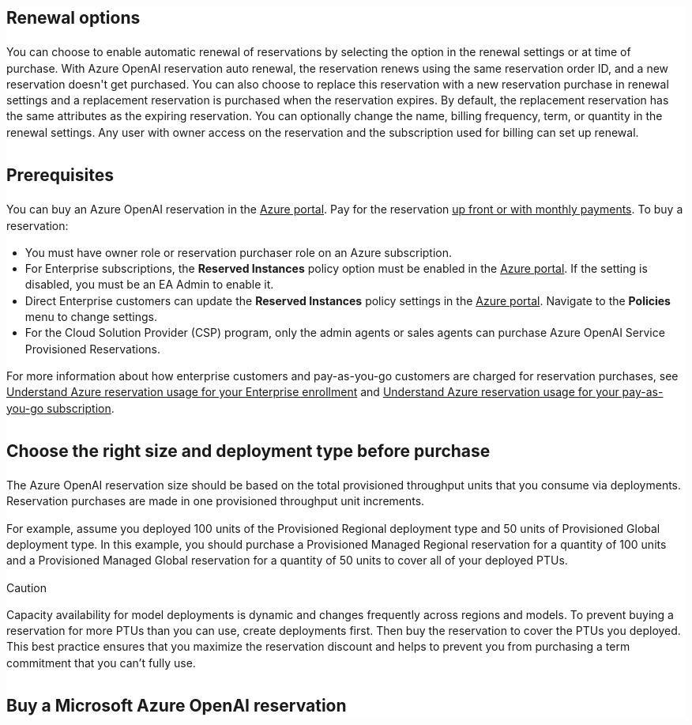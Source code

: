 ## Renewal options

You can choose to enable automatic renewal of reservations by selecting the option in the renewal settings or at time of purchase. With Azure OpenAI reservation auto renewal, the reservation renews using the same reservation order ID, and a new reservation doesn't get purchased. You can also choose to replace this reservation with a new reservation purchase in renewal settings and a replacement reservation is purchased when the reservation expires. By default, the replacement reservation has the same attributes as the expiring reservation. You can optionally change the name, billing frequency, term, or quantity in the renewal settings. Any user with owner access on the reservation and the subscription used for billing can set up renewal.

## Prerequisites

You can buy an Azure OpenAI reservation in the [Azure portal](https://portal.azure.com/#blade/Microsoft_Azure_Reservations/ReservationsBrowseBlade). Pay for the reservation [up front or with monthly payments](prepare-buy-reservation.md). To buy a reservation:

- You must have owner role or reservation purchaser role on an Azure subscription.
- For Enterprise subscriptions, the **Reserved Instances** policy option must be enabled in the [Azure portal](../manage/direct-ea-administration.md#view-and-manage-enrollment-policies). If the setting is disabled, you must be an EA Admin to enable it.
- Direct Enterprise customers can update the **Reserved Instances** policy settings in the [Azure portal](https://portal.azure.com/#blade/Microsoft_Azure_GTM/ModernBillingMenuBlade/AllBillingScopes). Navigate to the **Policies** menu to change settings.
- For the Cloud Solution Provider (CSP) program, only the admin agents or sales agents can purchase Azure OpenAI Service Provisioned Reservations.

For more information about how enterprise customers and pay-as-you-go customers are charged for reservation purchases, see [Understand Azure reservation usage for your Enterprise enrollment](understand-reserved-instance-usage-ea.md) and [Understand Azure reservation usage for your pay-as-you-go subscription](understand-reserved-instance-usage.md).

## Choose the right size and deployment type before purchase

The Azure OpenAI reservation size should be based on the total provisioned throughput units that you consume via deployments. Reservation purchases are made in one provisioned throughput unit increments.

For example, assume you deployed 100 units of the Provisioned Regional deployment type and 50 units of Provisioned Global deployment type. In this example, you should purchase a Provisioned Managed Regional reservation for a quantity of 100 units and a Provisioned Managed Global reservation for a quantity of 50 units to cover all of your deployed PTUs.

> [!CAUTION]
> Capacity availability for model deployments is dynamic and changes frequently across regions and models. To prevent buying a reservation for more PTUs than you can use, create deployments first. Then buy the reservation to cover the PTUs you deployed. This best practice ensures that you maximize the reservation discount and helps to prevent you from purchasing a term commitment that you can’t fully use.

## Buy a Microsoft Azure OpenAI reservation
